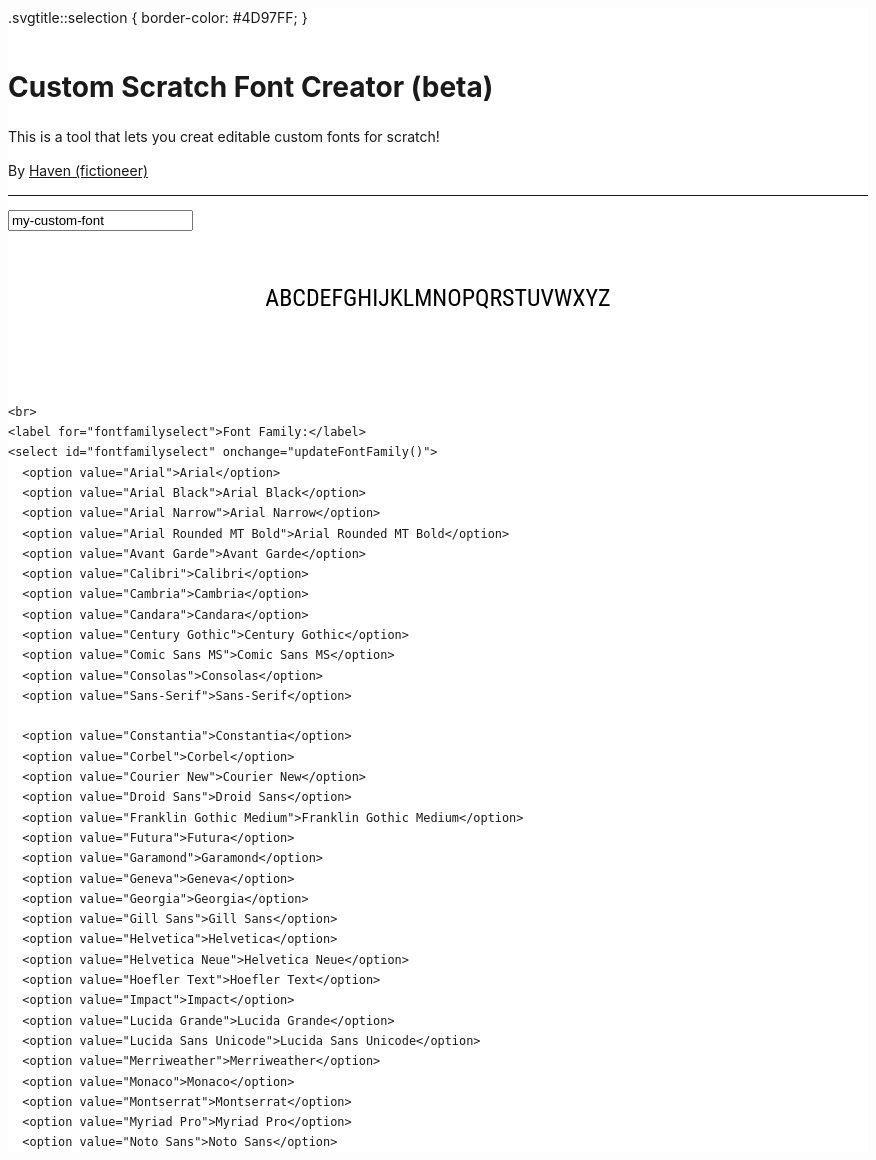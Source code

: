 .svgtitle::selection {
border-color: #4D97FF;
}
        </style>
      </head>
      
  <body>
    <h1>Custom Scratch Font Creator (beta)</h1>
    <p>This is a tool that lets you creat editable custom fonts for scratch!</p>
    <h13>By <a href="https://scratch.mit.edu/users/fictioneer/">Haven (fictioneer)</a></h13>
    <hr>
<div>
    <div class="SvgHeader">
        <input type="text" placeholder="svg name" id="svgtitle" class="svgtitle" value="my-custom-font">
    </div>
    <div class="SvgContent">
        <svg id="svg" xmlns="http://www.w3.org/2000/svg" width="100%" height="100%" stroke="#000" 
        text-anchor="middle" font-size="24">
      <g stroke="none">
        <text id="textElement" font-family="Roboto Condensed" x="50%" y="50%">
          ABCDEFGHIJKLMNOPQRSTUVWXYZ
        </text>
      </g>
      </svg>
    </div>
</div>



    <br>
    <label for="fontfamilyselect">Font Family:</label>
    <select id="fontfamilyselect" onchange="updateFontFamily()">
      <option value="Arial">Arial</option>
      <option value="Arial Black">Arial Black</option>
      <option value="Arial Narrow">Arial Narrow</option>
      <option value="Arial Rounded MT Bold">Arial Rounded MT Bold</option>
      <option value="Avant Garde">Avant Garde</option>
      <option value="Calibri">Calibri</option>
      <option value="Cambria">Cambria</option>
      <option value="Candara">Candara</option>
      <option value="Century Gothic">Century Gothic</option>
      <option value="Comic Sans MS">Comic Sans MS</option>
      <option value="Consolas">Consolas</option>
      <option value="Sans-Serif">Sans-Serif</option>

      <option value="Constantia">Constantia</option>
      <option value="Corbel">Corbel</option>
      <option value="Courier New">Courier New</option>
      <option value="Droid Sans">Droid Sans</option>
      <option value="Franklin Gothic Medium">Franklin Gothic Medium</option>
      <option value="Futura">Futura</option>
      <option value="Garamond">Garamond</option>
      <option value="Geneva">Geneva</option>
      <option value="Georgia">Georgia</option>
      <option value="Gill Sans">Gill Sans</option>
      <option value="Helvetica">Helvetica</option>
      <option value="Helvetica Neue">Helvetica Neue</option>
      <option value="Hoefler Text">Hoefler Text</option>
      <option value="Impact">Impact</option>
      <option value="Lucida Grande">Lucida Grande</option>
      <option value="Lucida Sans Unicode">Lucida Sans Unicode</option>
      <option value="Merriweather">Merriweather</option>
      <option value="Monaco">Monaco</option>
      <option value="Montserrat">Montserrat</option>
      <option value="Myriad Pro">Myriad Pro</option>
      <option value="Noto Sans">Noto Sans</option>